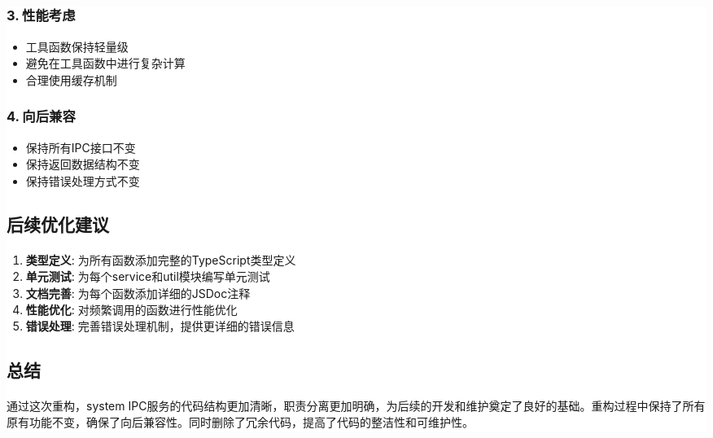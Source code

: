 ### 3. 性能考虑
- 工具函数保持轻量级
- 避免在工具函数中进行复杂计算
- 合理使用缓存机制

### 4. 向后兼容
- 保持所有IPC接口不变
- 保持返回数据结构不变
- 保持错误处理方式不变

## 后续优化建议

1. **类型定义**: 为所有函数添加完整的TypeScript类型定义
2. **单元测试**: 为每个service和util模块编写单元测试
3. **文档完善**: 为每个函数添加详细的JSDoc注释
4. **性能优化**: 对频繁调用的函数进行性能优化
5. **错误处理**: 完善错误处理机制，提供更详细的错误信息

## 总结

通过这次重构，system IPC服务的代码结构更加清晰，职责分离更加明确，为后续的开发和维护奠定了良好的基础。重构过程中保持了所有原有功能不变，确保了向后兼容性。同时删除了冗余代码，提高了代码的整洁性和可维护性。 